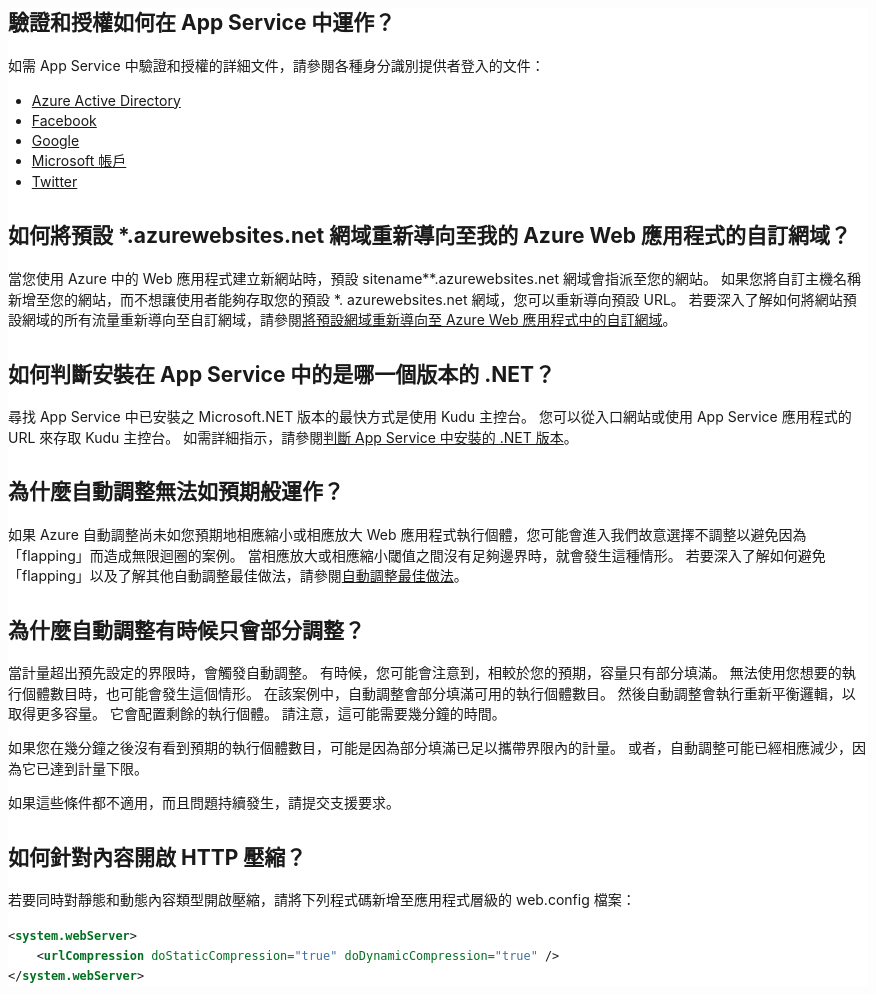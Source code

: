 ## <a name="how-do-authentication-and-authorization-work-in-app-service"></a>驗證和授權如何在 App Service 中運作？

如需 App Service 中驗證和授權的詳細文件，請參閱各種身分識別提供者登入的文件：
* [Azure Active Directory](configure-authentication-provider-aad.md)
* [Facebook](configure-authentication-provider-facebook.md)
* [Google](configure-authentication-provider-google.md)
* [Microsoft 帳戶](configure-authentication-provider-microsoft.md)
* [Twitter](configure-authentication-provider-twitter.md)

## <a name="how-do-i-redirect-the-default-azurewebsitesnet-domain-to-my-azure-web-apps-custom-domain"></a>如何將預設 *.azurewebsites.net 網域重新導向至我的 Azure Web 應用程式的自訂網域？

當您使用 Azure 中的 Web 應用程式建立新網站時，預設 sitename**.azurewebsites.net 網域會指派至您的網站。 如果您將自訂主機名稱新增至您的網站，而不想讓使用者能夠存取您的預設 *. azurewebsites.net 網域，您可以重新導向預設 URL。 若要深入了解如何將網站預設網域的所有流量重新導向至自訂網域，請參閱[將預設網域重新導向至 Azure Web 應用程式中的自訂網域](https://zainrizvi.io/blog/block-default-azure-websites-domain/)。

## <a name="how-do-i-determine-which-version-of-net-version-is-installed-in-app-service"></a>如何判斷安裝在 App Service 中的是哪一個版本的 .NET？

尋找 App Service 中已安裝之 Microsoft.NET 版本的最快方式是使用 Kudu 主控台。 您可以從入口網站或使用 App Service 應用程式的 URL 來存取 Kudu 主控台。 如需詳細指示，請參閱[判斷 App Service 中安裝的 .NET 版本](https://blogs.msdn.microsoft.com/waws/2016/11/02/how-to-determine-the-installed-net-version-in-azure-app-services/)。

## <a name="why-isnt-autoscale-working-as-expected"></a>為什麼自動調整無法如預期般運作？

如果 Azure 自動調整尚未如您預期地相應縮小或相應放大 Web 應用程式執行個體，您可能會進入我們故意選擇不調整以避免因為「flapping」而造成無限迴圈的案例。 當相應放大或相應縮小閾值之間沒有足夠邊界時，就會發生這種情形。 若要深入了解如何避免「flapping」以及了解其他自動調整最佳做法，請參閱[自動調整最佳做法](../azure-monitor/platform/autoscale-best-practices.md#autoscale-best-practices)。

## <a name="why-does-autoscale-sometimes-scale-only-partially"></a>為什麼自動調整有時候只會部分調整？

當計量超出預先設定的界限時，會觸發自動調整。 有時候，您可能會注意到，相較於您的預期，容量只有部分填滿。 無法使用您想要的執行個體數目時，也可能會發生這個情形。 在該案例中，自動調整會部分填滿可用的執行個體數目。 然後自動調整會執行重新平衡邏輯，以取得更多容量。 它會配置剩餘的執行個體。 請注意，這可能需要幾分鐘的時間。

如果您在幾分鐘之後沒有看到預期的執行個體數目，可能是因為部分填滿已足以攜帶界限內的計量。 或者，自動調整可能已經相應減少，因為它已達到計量下限。

如果這些條件都不適用，而且問題持續發生，請提交支援要求。

## <a name="how-do-i-turn-on-http-compression-for-my-content"></a>如何針對內容開啟 HTTP 壓縮？

若要同時對靜態和動態內容類型開啟壓縮，請將下列程式碼新增至應用程式層級的 web.config 檔案：

```xml
<system.webServer>
    <urlCompression doStaticCompression="true" doDynamicCompression="true" />
</system.webServer>
```
